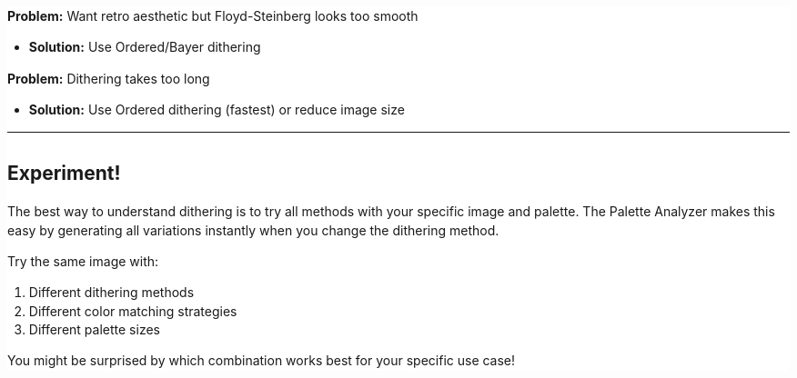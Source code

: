 **Problem:** Want retro aesthetic but Floyd-Steinberg looks too smooth
- **Solution:** Use Ordered/Bayer dithering

**Problem:** Dithering takes too long
- **Solution:** Use Ordered dithering (fastest) or reduce image size

---

## Experiment!

The best way to understand dithering is to try all methods with your specific image and palette. The Palette Analyzer makes this easy by generating all variations instantly when you change the dithering method.

Try the same image with:
1. Different dithering methods
2. Different color matching strategies
3. Different palette sizes

You might be surprised by which combination works best for your specific use case!
